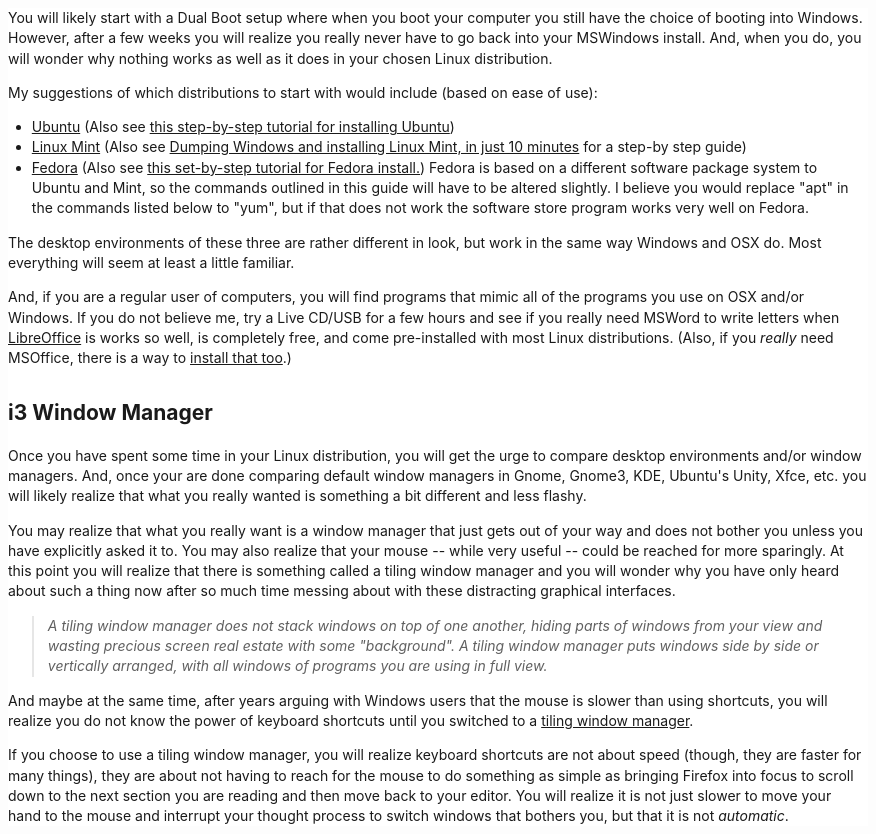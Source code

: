You will likely start with a Dual Boot setup where when you boot your computer you still have the choice of booting into Windows. However, after a few weeks you will realize you really never have to go back into your MSWindows install. And, when you do, you will wonder why nothing works as well as it does in your chosen Linux distribution.

My suggestions of which distributions to start with would include (based on ease of use):

-   [Ubuntu](https://ubuntu.com) (Also see [this step-by-step tutorial for installing Ubuntu](https://tutorials.ubuntu.com/tutorial/tutorial-install-ubuntu-desktop#0))
-   [Linux Mint](https://linuxmint.com/) (Also see [Dumping Windows and installing Linux Mint, in just 10 minutes](http://www.zdnet.com/article/dumping-windows-and-installing-linux-mint-in-just-10-minutes/) for a step-by step guide)
-   [Fedora](https://getfedora.org/) (Also see [this set-by-step tutorial for Fedora install.](https://www.tecmint.com/fedora-21-workstation-installation/?utm_source%3Dfeedburner&utm_medium%3Dfeed&utm_campaign%3DFeed%253A%2Btecmint%2B%2528Tecmint%253A%2BLinux%2BHowto%2527s%2BGuide%2529)) Fedora is based on a different software package system to Ubuntu and Mint, so the commands outlined in this guide will have to be altered slightly. I believe you would replace "apt" in the commands listed below to "yum", but if that does not work the software store program works very well on Fedora.

The desktop environments of these three are rather different in look, but work in the same way Windows and OSX do. Most everything will seem at least a little familiar.

And, if you are a regular user of computers, you will find programs that mimic all of the programs you use on OSX and/or Windows. If you do not believe me, try a Live CD/USB for a few hours and see if you really need MSWord to write letters when [LibreOffice](https://www.libreoffice.org/) is works so well, is completely free, and come pre-installed with most Linux distributions. (Also, if you *really* need MSOffice, there is a way to [install that too](https://www.codeweavers.com).)

i3 Window Manager
-----------------

Once you have spent some time in your Linux distribution, you will get the urge to compare desktop environments and/or window managers. And, once your are done comparing default window managers in Gnome, Gnome3, KDE, Ubuntu's Unity, Xfce, etc. you will likely realize that what you really wanted is something a bit different and less flashy.

You may realize that what you really want is a window manager that just gets out of your way and does not bother you unless you have explicitly asked it to. You may also realize that your mouse -- while very useful -- could be reached for more sparingly. At this point you will realize that there is something called a tiling window manager and you will wonder why you have only heard about such a thing now after so much time messing about with these distracting graphical interfaces.

> *A tiling window manager does not stack windows on top of one another, hiding parts of windows from your view and wasting precious screen real estate with some "background". A tiling window manager puts windows side by side or vertically arranged, with all windows of programs you are using in full view.*

And maybe at the same time, after years arguing with Windows users that the mouse is slower than using shortcuts, you will realize you do not know the power of keyboard shortcuts until you switched to a [tiling window manager](https://en.wikipedia.org/wiki/Tiling_window_manager#Tiling_window_managers).

If you choose to use a tiling window manager, you will realize keyboard shortcuts are not about speed (though, they are faster for many things), they are about not having to reach for the mouse to do something as simple as bringing Firefox into focus to scroll down to the next section you are reading and then move back to your editor. You will realize it is not just slower to move your hand to the mouse and interrupt your thought process to switch windows that bothers you, but that it is not *automatic*.

